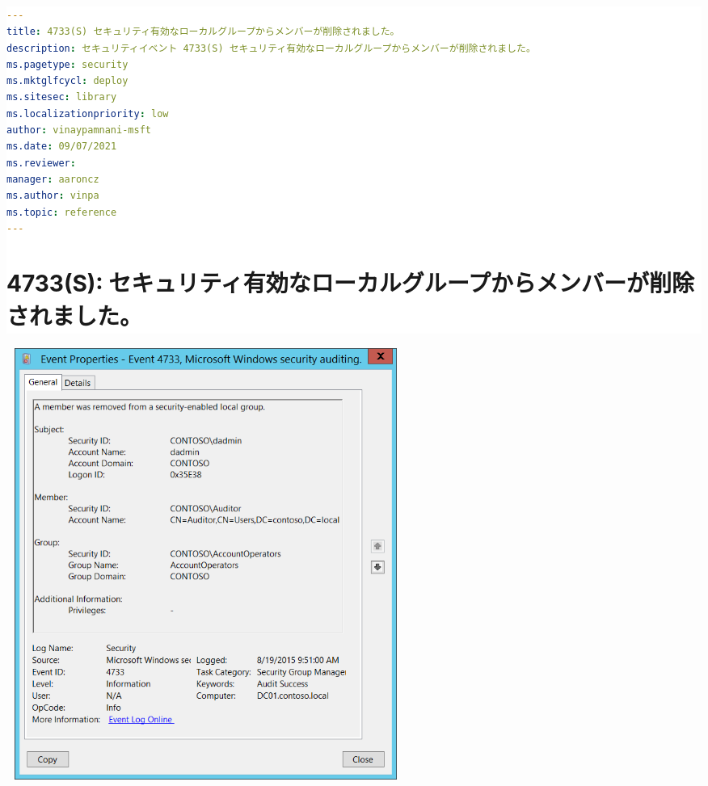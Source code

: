 ```yaml
---
title: 4733(S) セキュリティ有効なローカルグループからメンバーが削除されました。
description: セキュリティイベント 4733(S) セキュリティ有効なローカルグループからメンバーが削除されました。
ms.pagetype: security
ms.mktglfcycl: deploy
ms.sitesec: library
ms.localizationpriority: low
author: vinaypamnani-msft
ms.date: 09/07/2021
ms.reviewer: 
manager: aaroncz
ms.author: vinpa
ms.topic: reference
---
```


# 4733(S): セキュリティ有効なローカルグループからメンバーが削除されました。

<img src="images/event-4733.png" alt="Event 4733 illustration" width="473" height="534" hspace="10" align="left" />
